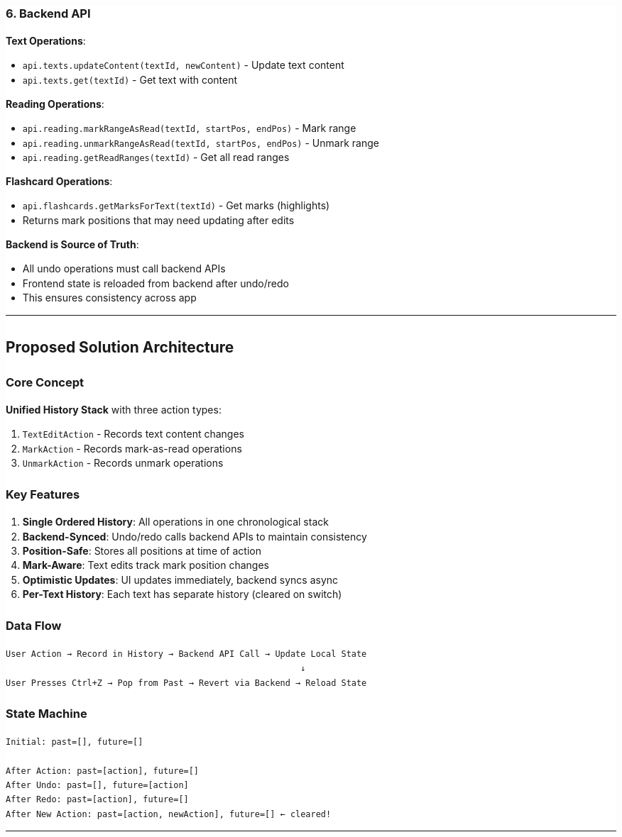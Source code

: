 ### 6. Backend API

**Text Operations**:
- `api.texts.updateContent(textId, newContent)` - Update text content
- `api.texts.get(textId)` - Get text with content

**Reading Operations**:
- `api.reading.markRangeAsRead(textId, startPos, endPos)` - Mark range
- `api.reading.unmarkRangeAsRead(textId, startPos, endPos)` - Unmark range
- `api.reading.getReadRanges(textId)` - Get all read ranges

**Flashcard Operations**:
- `api.flashcards.getMarksForText(textId)` - Get marks (highlights)
- Returns mark positions that may need updating after edits

**Backend is Source of Truth**:
- All undo operations must call backend APIs
- Frontend state is reloaded from backend after undo/redo
- This ensures consistency across app

---

## Proposed Solution Architecture

### Core Concept

**Unified History Stack** with three action types:
1. `TextEditAction` - Records text content changes
2. `MarkAction` - Records mark-as-read operations
3. `UnmarkAction` - Records unmark operations

### Key Features

1. **Single Ordered History**: All operations in one chronological stack
2. **Backend-Synced**: Undo/redo calls backend APIs to maintain consistency
3. **Position-Safe**: Stores all positions at time of action
4. **Mark-Aware**: Text edits track mark position changes
5. **Optimistic Updates**: UI updates immediately, backend syncs async
6. **Per-Text History**: Each text has separate history (cleared on switch)

### Data Flow

```
User Action → Record in History → Backend API Call → Update Local State
                                                          ↓
User Presses Ctrl+Z → Pop from Past → Revert via Backend → Reload State
```

### State Machine

```
Initial: past=[], future=[]

After Action: past=[action], future=[]
After Undo: past=[], future=[action]
After Redo: past=[action], future=[]
After New Action: past=[action, newAction], future=[] ← cleared!
```

---